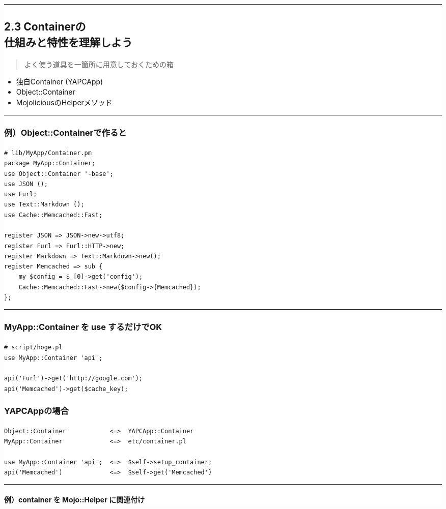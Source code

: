 
---

## 2.3 Containerの<br>仕組みと特性を理解しよう
> よく使う道具を一箇所に用意しておくための箱

- 独自Container (YAPCApp)
- Object::Container
- MojoliciousのHelperメソッド

___

### 例）Object::Containerで作ると

    # lib/MyApp/Container.pm
    package MyApp::Container;
    use Object::Container '-base';
    use JSON ();
    use Furl;
    use Text::Markdown ();
    use Cache::Memcached::Fast;

    register JSON => JSON->new->utf8;
    register Furl => Furl::HTTP->new;
    register Markdown => Text::Markdown->new();
    register Memcached => sub {
        my $config = $_[0]->get('config');
        Cache::Memcached::Fast->new($config->{Memcached});
    };

___

### MyApp::Container を use するだけでOK

    # script/hoge.pl
    use MyApp::Container 'api';

    api('Furl')->get('http://google.com');
    api('Memcached')->get($cache_key);

### YAPCAppの場合

    Object::Container            <=>  YAPCApp::Container
    MyApp::Container             <=>  etc/container.pl

    use MyApp::Container 'api';  <=>  $self->setup_container;
    api('Memcached')             <=>  $self->get('Memcached')

___

#### 例）container を Mojo::Helper に関連付け
